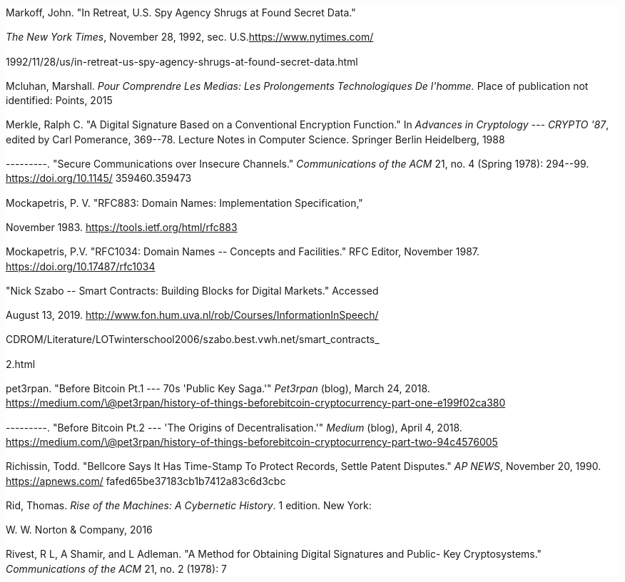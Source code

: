 Markoff, John. "In Retreat, U.S. Spy Agency Shrugs at Found Secret
Data."

*The New York Times*, November 28, 1992, sec.
U.S.https://www.nytimes.com/

1992/11/28/us/in-retreat-us-spy-agency-shrugs-at-found-secret-data.html

Mcluhan, Marshall. *Pour Comprendre Les Medias: Les Prolongements
Technologiques De l'homme.* Place of publication not identified: Points,
2015

Merkle, Ralph C. "A Digital Signature Based on a Conventional Encryption
Function." In *Advances in Cryptology --- CRYPTO '87*, edited by Carl
Pomerance, 369--78. Lecture Notes in Computer Science. Springer Berlin
Heidelberg, 1988

---------. "Secure Communications over Insecure Channels."
*Communications of the ACM* 21, no. 4 (Spring 1978): 294--99.
https://doi.org/10.1145/ 359460.359473

Mockapetris, P. V. "RFC883: Domain Names: Implementation
Specification,"

November 1983. https://tools.ietf.org/html/rfc883

Mockapetris, P.V. "RFC1034: Domain Names -- Concepts and Facilities."
RFC Editor, November 1987. https://doi.org/10.17487/rfc1034

"Nick Szabo \-- Smart Contracts: Building Blocks for Digital Markets."
Accessed

August 13, 2019.
http://www.fon.hum.uva.nl/rob/Courses/InformationInSpeech/

CDROM/Literature/LOTwinterschool2006/szabo.best.vwh.net/smart_contracts\_

2.html

pet3rpan. "Before Bitcoin Pt.1 --- 70s 'Public Key Saga.'" *Pet3rpan*
(blog), March 24, 2018.
https://medium.com/\@pet3rpan/history-of-things-beforebitcoin-cryptocurrency-part-one-e199f02ca380

---------. "Before Bitcoin Pt.2 --- 'The Origins of Decentralisation.'"
*Medium* (blog), April 4, 2018.
https://medium.com/\@pet3rpan/history-of-things-beforebitcoin-cryptocurrency-part-two-94c4576005

Richissin, Todd. "Bellcore Says It Has Time-Stamp To Protect Records,
Settle Patent Disputes." *AP NEWS*, November 20, 1990.
https://apnews.com/ fafed65be37183cb1b7412a83c6d3cbc

Rid, Thomas. *Rise of the Machines: A Cybernetic History*. 1 edition.
New York:

W. W. Norton & Company, 2016

Rivest, R L, A Shamir, and L Adleman. "A Method for Obtaining Digital
Signatures and Public- Key Cryptosystems." *Communications of the ACM*
21, no. 2 (1978): 7
